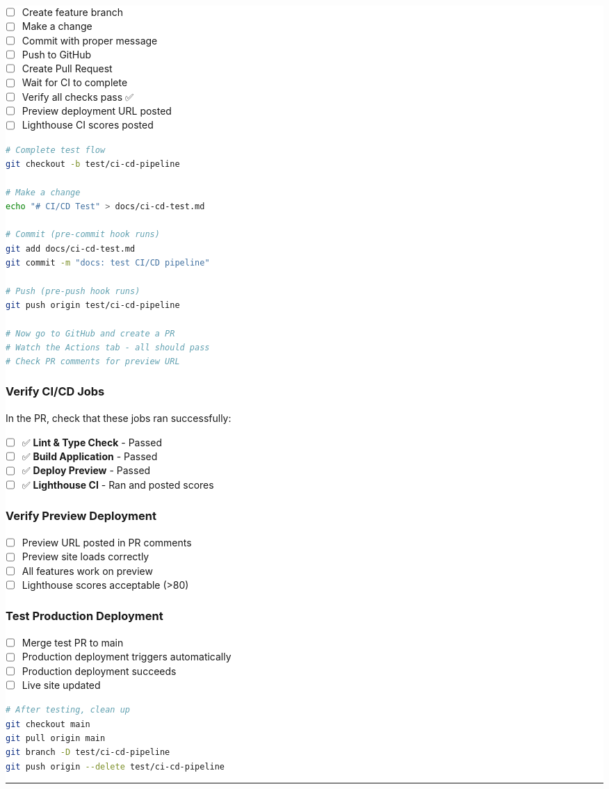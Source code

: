 - [ ] Create feature branch
- [ ] Make a change
- [ ] Commit with proper message
- [ ] Push to GitHub
- [ ] Create Pull Request
- [ ] Wait for CI to complete
- [ ] Verify all checks pass ✅
- [ ] Preview deployment URL posted
- [ ] Lighthouse CI scores posted

```bash
# Complete test flow
git checkout -b test/ci-cd-pipeline

# Make a change
echo "# CI/CD Test" > docs/ci-cd-test.md

# Commit (pre-commit hook runs)
git add docs/ci-cd-test.md
git commit -m "docs: test CI/CD pipeline"

# Push (pre-push hook runs)
git push origin test/ci-cd-pipeline

# Now go to GitHub and create a PR
# Watch the Actions tab - all should pass
# Check PR comments for preview URL
```

### Verify CI/CD Jobs

In the PR, check that these jobs ran successfully:

- [ ] ✅ **Lint & Type Check** - Passed
- [ ] ✅ **Build Application** - Passed
- [ ] ✅ **Deploy Preview** - Passed
- [ ] ✅ **Lighthouse CI** - Ran and posted scores

### Verify Preview Deployment

- [ ] Preview URL posted in PR comments
- [ ] Preview site loads correctly
- [ ] All features work on preview
- [ ] Lighthouse scores acceptable (>80)

### Test Production Deployment

- [ ] Merge test PR to main
- [ ] Production deployment triggers automatically
- [ ] Production deployment succeeds
- [ ] Live site updated

```bash
# After testing, clean up
git checkout main
git pull origin main
git branch -D test/ci-cd-pipeline
git push origin --delete test/ci-cd-pipeline
```

---
